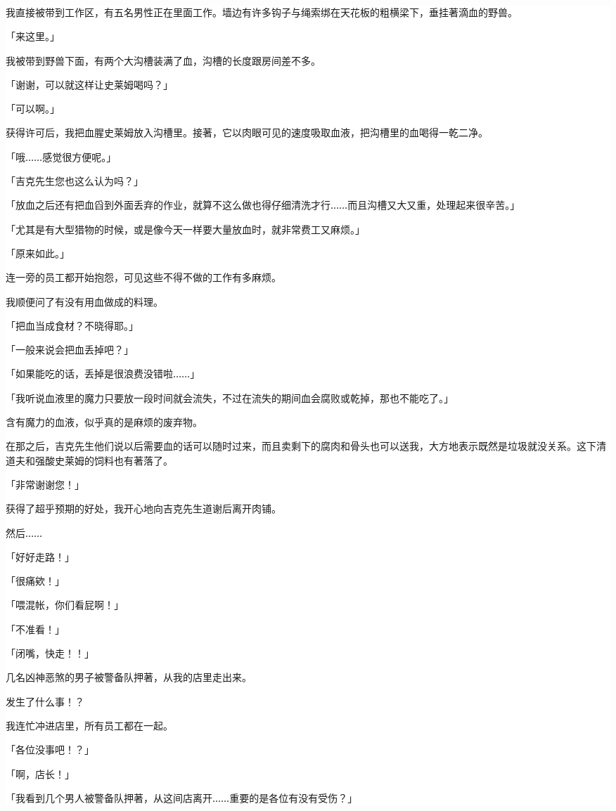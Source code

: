 我直接被带到工作区，有五名男性正在里面工作。墙边有许多钩子与绳索绑在天花板的粗横梁下，垂挂著滴血的野兽。

「来这里。」

我被带到野兽下面，有两个大沟槽装满了血，沟槽的长度跟房间差不多。

「谢谢，可以就这样让史莱姆喝吗？」

「可以啊。」

获得许可后，我把血腥史莱姆放入沟槽里。接著，它以肉眼可见的速度吸取血液，把沟槽里的血喝得一乾二净。

「哦……感觉很方便呢。」

「吉克先生您也这么认为吗？」

「放血之后还有把血舀到外面丢弃的作业，就算不这么做也得仔细清洗才行……而且沟槽又大又重，处理起来很辛苦。」

「尤其是有大型猎物的时候，或是像今天一样要大量放血时，就非常费工又麻烦。」

「原来如此。」

连一旁的员工都开始抱怨，可见这些不得不做的工作有多麻烦。

我顺便问了有没有用血做成的料理。

「把血当成食材？不晓得耶。」

「一般来说会把血丢掉吧？」

「如果能吃的话，丢掉是很浪费没错啦……」

「我听说血液里的魔力只要放一段时间就会流失，不过在流失的期间血会腐败或乾掉，那也不能吃了。」

含有魔力的血液，似乎真的是麻烦的废弃物。

在那之后，吉克先生他们说以后需要血的话可以随时过来，而且卖剩下的腐肉和骨头也可以送我，大方地表示既然是垃圾就没关系。这下清道夫和强酸史莱姆的饲料也有著落了。

「非常谢谢您！」

获得了超乎预期的好处，我开心地向吉克先生道谢后离开肉铺。

然后……

「好好走路！」

「很痛欸！」

「喂混帐，你们看屁啊！」

「不准看！」

「闭嘴，快走！！」

几名凶神恶煞的男子被警备队押著，从我的店里走出来。

发生了什么事！？

我连忙冲进店里，所有员工都在一起。

「各位没事吧！？」

「啊，店长！」

「我看到几个男人被警备队押著，从这间店离开……重要的是各位有没有受伤？」
